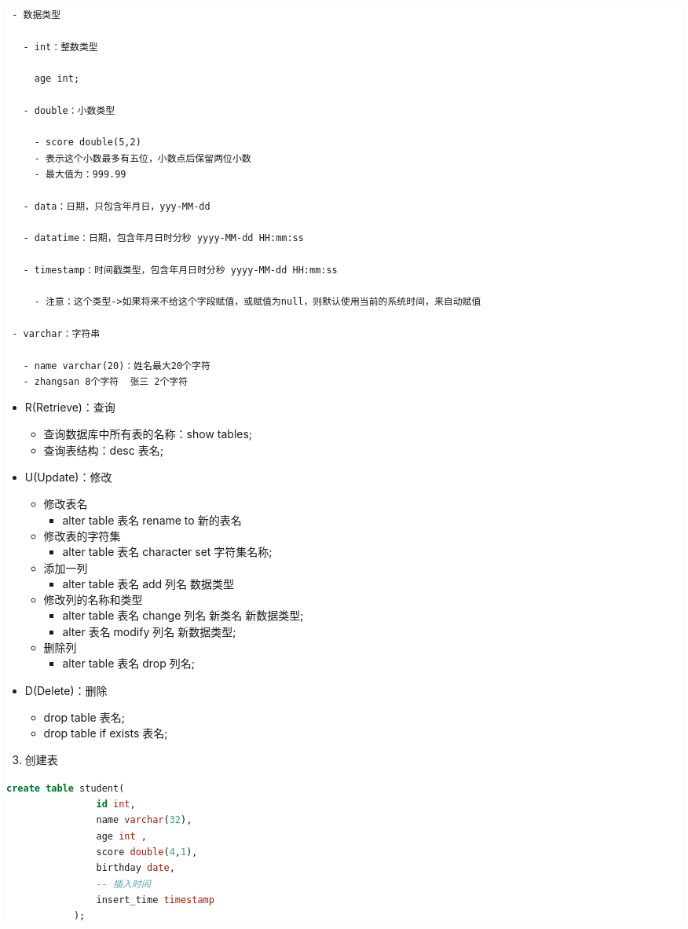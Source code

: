     - 数据类型

       - int：整数类型

         age int;

       - double：小数类型

         - score double(5,2)
         - 表示这个小数最多有五位，小数点后保留两位小数
         - 最大值为：999.99

       - data：日期，只包含年月日，yyy-MM-dd

       - datatime：日期，包含年月日时分秒 yyyy-MM-dd HH:mm:ss

       - timestamp：时间戳类型，包含年月日时分秒 yyyy-MM-dd HH:mm:ss	

         - 注意：这个类型->如果将来不给这个字段赋值，或赋值为null，则默认使用当前的系统时间，来自动赋值

     - varchar：字符串

       - name varchar(20)：姓名最大20个字符
       - zhangsan 8个字符  张三 2个字符

   - R(Retrieve)：查询

     - 查询数据库中所有表的名称：show tables;
     - 查询表结构：desc 表名;

   - U(Update)：修改

     - 修改表名
       - alter table 表名 rename to 新的表名
     - 修改表的字符集
       -  alter table 表名 character set 字符集名称;
     - 添加一列
       - alter table 表名 add 列名 数据类型
     - 修改列的名称和类型
       -  alter table 表名 change 列名 新类名 新数据类型;
       - alter 表名 modify 列名 新数据类型;
     - 删除列
       -  alter table 表名 drop 列名;

   - D(Delete)：删除

     - drop table 表名;
     - drop table if exists 表名;

3. 创建表

```sql
create table student(
				id int,
				name varchar(32),
				age int ,
				score double(4,1),
				birthday date,
                -- 插入时间
				insert_time timestamp
			);
```
